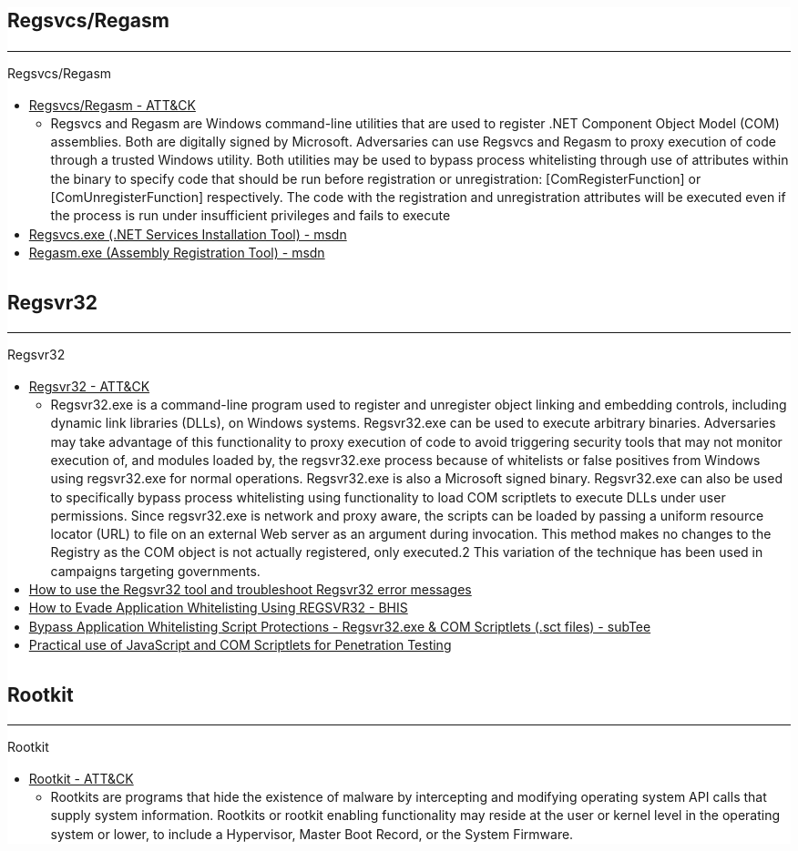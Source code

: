 



## Regsvcs/Regasm
-------------------------------
Regsvcs/Regasm
* [Regsvcs/Regasm - ATT&CK](https://attack.mitre.org/wiki/Technique/T1121)
	* Regsvcs and Regasm are Windows command-line utilities that are used to register .NET Component Object Model (COM) assemblies. Both are digitally signed by Microsoft. Adversaries can use Regsvcs and Regasm to proxy execution of code through a trusted Windows utility. Both utilities may be used to bypass process whitelisting through use of attributes within the binary to specify code that should be run before registration or unregistration: [ComRegisterFunction] or [ComUnregisterFunction] respectively. The code with the registration and unregistration attributes will be executed even if the process is run under insufficient privileges and fails to execute
* [Regsvcs.exe (.NET Services Installation Tool) - msdn](https://docs.microsoft.com/en-us/dotnet/framework/tools/regsvcs-exe-net-services-installation-tool)
* [Regasm.exe (Assembly Registration Tool) - msdn](https://docs.microsoft.com/en-us/dotnet/framework/tools/regasm-exe-assembly-registration-tool)





## Regsvr32
-------------------------------
Regsvr32
* [Regsvr32 - ATT&CK](https://attack.mitre.org/wiki/Technique/T1117)
	* Regsvr32.exe is a command-line program used to register and unregister object linking and embedding controls, including dynamic link libraries (DLLs), on Windows systems. Regsvr32.exe can be used to execute arbitrary binaries. Adversaries may take advantage of this functionality to proxy execution of code to avoid triggering security tools that may not monitor execution of, and modules loaded by, the regsvr32.exe process because of whitelists or false positives from Windows using regsvr32.exe for normal operations. Regsvr32.exe is also a Microsoft signed binary. Regsvr32.exe can also be used to specifically bypass process whitelisting using functionality to load COM scriptlets to execute DLLs under user permissions. Since regsvr32.exe is network and proxy aware, the scripts can be loaded by passing a uniform resource locator (URL) to file on an external Web server as an argument during invocation. This method makes no changes to the Registry as the COM object is not actually registered, only executed.2 This variation of the technique has been used in campaigns targeting governments.
* [How to use the Regsvr32 tool and troubleshoot Regsvr32 error messages](https://support.microsoft.com/en-us/help/249873/how-to-use-the-regsvr32-tool-and-troubleshoot-regsvr32-error-messages)
* [How to Evade Application Whitelisting Using REGSVR32 - BHIS](https://www.blackhillsinfosec.com/evade-application-whitelisting-using-regsvr32/)
* [Bypass Application Whitelisting Script Protections - Regsvr32.exe & COM Scriptlets (.sct files) - subTee](http://subt0x10.blogspot.com/2017/04/bypass-application-whitelisting-script.html)
* [Practical use of JavaScript and COM Scriptlets for Penetration Testing](http://www.labofapenetrationtester.com/2016/05/practical-use-of-javascript-and-com-for-pentesting.html)



## Rootkit
-------------------------------
Rootkit
* [Rootkit - ATT&CK](https://attack.mitre.org/wiki/Technique/T1014)
	* Rootkits are programs that hide the existence of malware by intercepting and modifying operating system API calls that supply system information. Rootkits or rootkit enabling functionality may reside at the user or kernel level in the operating system or lower, to include a Hypervisor, Master Boot Record, or the System Firmware.
